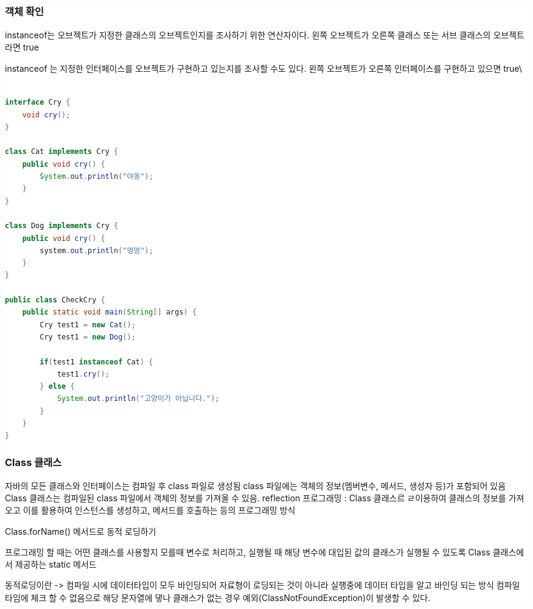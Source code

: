 
### 객체 확인

instanceof는 오브젝트가 지정한 클래스의 오브젝트인지를 조사하기 위한 연산자이다.
왼쪽 오브젝트가 오른쪽 클래스 또는 서브 클래스의 오브젝트라면 true

instanceof 는 지정한 인터페이스를 오브젝트가 구현하고 있는지를 조사할 수도 있다.
왼쪽 오브젝트가 오른쪽 인터페이스를 구현하고 있으면 true\

```java

interface Cry {
    void cry();
}

class Cat implements Cry {
    public void cry() {
        System.out.println("야옹");
    }
}

class Dog implements Cry {
    public void cry() {
        system.out.println("멍멍");
    }
}

public class CheckCry {
    public static void main(String[] args) {
        Cry test1 = new Cat();
        Cry test1 = new Dog();

        if(test1 instanceof Cat) {
            test1.cry();
        } else {
            System.out.println("고양이가 아닙니다.");
        }
    }
}
```

### Class 클래스

자바의 모든 클래스와 인터페이스는 컴파일 후 class 파일로 생성됨
class 파일에는 객체의 정보(멤버변수, 메서드, 생성자 등)가 포함되어 있음
Class 클래스는 컴파일된 class 파일에서 객체의 정보를 가져올 수 있음.
reflection 프로그래밍 : Class 클래스르 ㄹ이용하여 클래스의 정보를 가져오고 이를 활용하여 인스턴스를 생성하고, 메서드를 호출하는 등의 프로그래밍 방식

Class.forName() 메서드로 동적 로딩하기

프로그래밍 할 때는 어떤 클래스를 사용할지 모를때 변수로 처리하고, 실행될 때 해당 변수에 대입된 값의 클래스가 실행될 수 있도록 Class 클래스에서 제공하는 static 메서드

동적로딩이란 -> 컴파일 시에 데이터타입이 모두 바인딩되어 자료형이 로딩되는 것이 아니라 실행중에 데이터 타입을 알고 바인딩 되는 방식
컴파일 타임에 체크 할 수 없음으로 해당 문자열에 댛나 클래스가 없는 경우 예외(ClassNotFoundException)이 발생할 수 있다.
